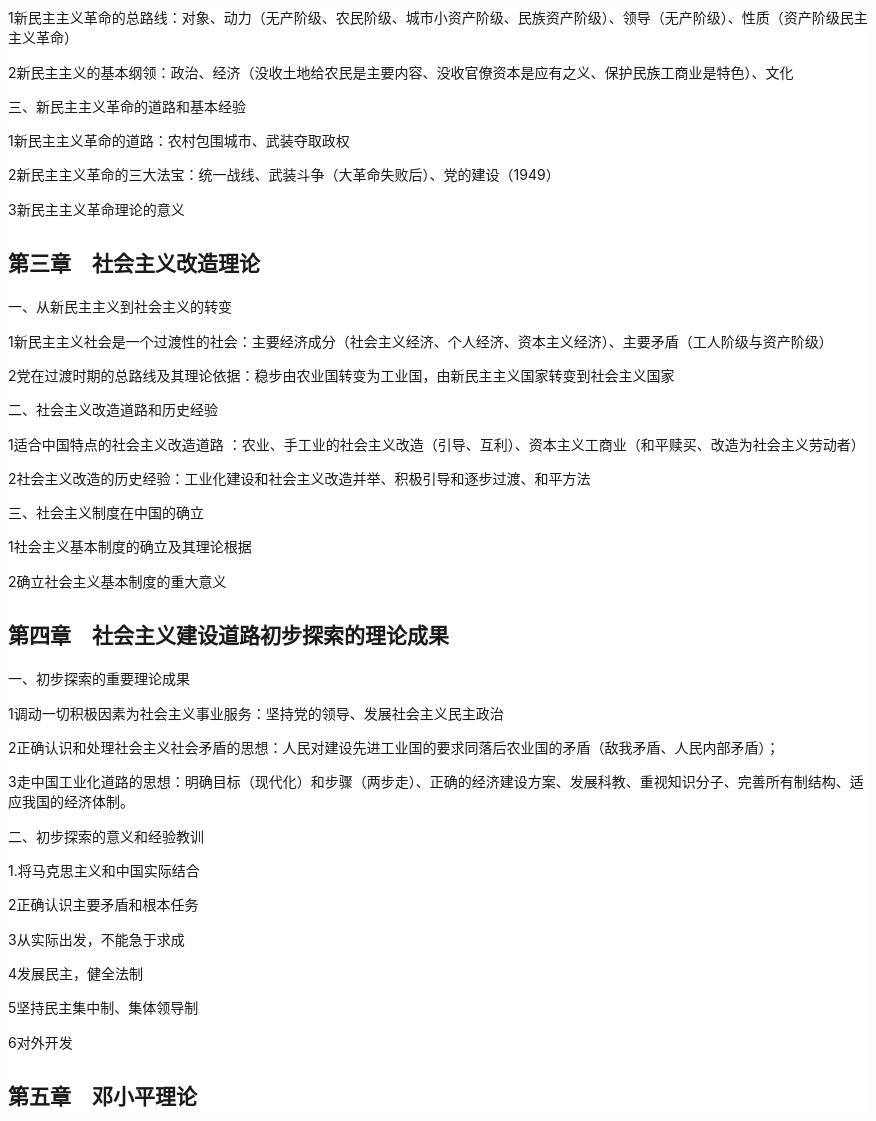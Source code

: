 1新民主主义革命的总路线：对象、动力（无产阶级、农民阶级、城市小资产阶级、民族资产阶级）、领导（无产阶级）、性质（资产阶级民主主义革命）

2新民主主义的基本纲领：政治、经济（没收土地给农民是主要内容、没收官僚资本是应有之义、保护民族工商业是特色）、文化

三、新民主主义革命的道路和基本经验

1新民主主义革命的道路：农村包围城市、武装夺取政权

2新民主主义革命的三大法宝：统一战线、武装斗争（大革命失败后）、党的建设（1949）

3新民主主义革命理论的意义

 

## 第三章　社会主义改造理论

一、从新民主主义到社会主义的转变

1新民主主义社会是一个过渡性的社会：主要经济成分（社会主义经济、个人经济、资本主义经济）、主要矛盾（工人阶级与资产阶级）

2党在过渡时期的总路线及其理论依据：稳步由农业国转变为工业国，由新民主主义国家转变到社会主义国家

二、社会主义改造道路和历史经验

1适合中国特点的社会主义改造道路 ：农业、手工业的社会主义改造（引导、互利）、资本主义工商业（和平赎买、改造为社会主义劳动者）

2社会主义改造的历史经验：工业化建设和社会主义改造并举、积极引导和逐步过渡、和平方法

三、社会主义制度在中国的确立

1社会主义基本制度的确立及其理论根据

2确立社会主义基本制度的重大意义 

 

## 第四章　社会主义建设道路初步探索的理论成果

一、初步探索的重要理论成果

1调动一切积极因素为社会主义事业服务：坚持党的领导、发展社会主义民主政治

2正确认识和处理社会主义社会矛盾的思想：人民对建设先进工业国的要求同落后农业国的矛盾（敌我矛盾、人民内部矛盾）；

3走中国工业化道路的思想：明确目标（现代化）和步骤（两步走）、正确的经济建设方案、发展科教、重视知识分子、完善所有制结构、适应我国的经济体制。

二、初步探索的意义和经验教训

1.将马克思主义和中国实际结合

2正确认识主要矛盾和根本任务

3从实际出发，不能急于求成

4发展民主，健全法制

5坚持民主集中制、集体领导制

6对外开发



## 第五章　邓小平理论

